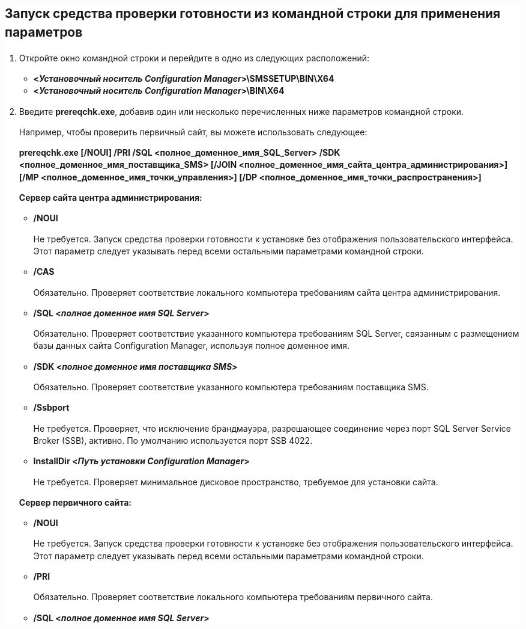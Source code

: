 ## <a name="run-prerequisite-checker-from-a-command-prompt-to-use-options"></a>Запуск средства проверки готовности из командной строки для применения параметров  

1. Откройте окно командной строки и перейдите в одно из следующих расположений:  

   -   **&lt;*Установочный носитель Configuration Manager*\>\SMSSETUP\BIN\X64**  
   -   **&lt;*Установочный носитель Configuration Manager*\>\BIN\X64**  

2. Введите **prereqchk.exe**, добавив один или несколько перечисленных ниже параметров командной строки.  

   Например, чтобы проверить первичный сайт, вы можете использовать следующее:  

      **prereqchk.exe [/NOUI] /PRI /SQL &lt;полное_доменное_имя_SQL_Server\> /SDK &lt;полное_доменное_имя_поставщика_SMS\> [/JOIN &lt;полное_доменное_имя_сайта_центра_администрирования\>] [/MP &lt;полное_доменное_имя_точки_управления\>] [/DP &lt;полное_доменное_имя_точки_распространения\>]**  

   **Сервер сайта центра администрирования:**  

   -   **/NOUI**  

        Не требуется. Запуск средства проверки готовности к установке без отображения пользовательского интерфейса. Этот параметр следует указывать перед всеми остальными параметрами командной строки.  

   -   **/CAS**  

        Обязательно. Проверяет соответствие локального компьютера требованиям сайта центра администрирования.  

   -   **/SQL &lt;*полное доменное имя SQL Server*>**  

        Обязательно. Проверяет соответствие указанного компьютера требованиям SQL Server, связанным с размещением базы данных сайта Configuration Manager, используя полное доменное имя.  

   -   **/SDK &lt;*полное доменное имя поставщика SMS*>**  

        Обязательно. Проверяет соответствие указанного компьютера требованиям поставщика SMS.  

   -   **/Ssbport**  

        Не требуется. Проверяет, что исключение брандмауэра, разрешающее соединение через порт SQL Server Service Broker (SSB), активно. По умолчанию используется порт SSB 4022.  

   -   **InstallDir &lt;*Путь установки Configuration Manager*>**  

        Не требуется. Проверяет минимальное дисковое пространство, требуемое для установки сайта.  

   **Сервер первичного сайта:**  

   -   **/NOUI**  

       Не требуется. Запуск средства проверки готовности к установке без отображения пользовательского интерфейса. Этот параметр следует указывать перед всеми остальными параметрами командной строки.  

   -   **/PRI**  

        Обязательно. Проверяет соответствие локального компьютера требованиям первичного сайта.  

   -   **/SQL &lt;*полное доменное имя SQL Server*>**  
